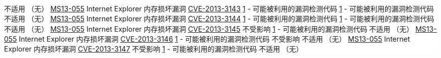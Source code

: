 <td style="border:1px solid black;">不适用</td>
<td style="border:1px solid black;">（无）</td>
</tr>  
<tr class="odd">
<td style="border:1px solid black;"><a href="https://go.microsoft.com/fwlink/?linkid=309324">MS13-055</a></td>
<td style="border:1px solid black;">Internet Explorer 内存损坏漏洞</td>
<td style="border:1px solid black;"><a href="https://www.cve.mitre.org/cgi-bin/cvename.cgi?name=cve-2013-3143">CVE-2013-3143</a></td>
<td style="border:1px solid black;"><a href="https://technet.microsoft.com/security/cc998259">1</a> - 可能被利用的漏洞检测代码</td>
<td style="border:1px solid black;"><a href="https://technet.microsoft.com/security/cc998259">1</a> - 可能被利用的漏洞检测代码</td>
<td style="border:1px solid black;">不适用</td>
<td style="border:1px solid black;">（无）</td>
</tr>  
<tr class="even">
<td style="border:1px solid black;"><a href="https://go.microsoft.com/fwlink/?linkid=309324">MS13-055</a></td>
<td style="border:1px solid black;">Internet Explorer 内存损坏漏洞</td>
<td style="border:1px solid black;"><a href="https://www.cve.mitre.org/cgi-bin/cvename.cgi?name=cve-2013-3144">CVE-2013-3144</a></td>
<td style="border:1px solid black;"><a href="https://technet.microsoft.com/security/cc998259">1</a> - 可能被利用的漏洞检测代码</td>
<td style="border:1px solid black;"><a href="https://technet.microsoft.com/security/cc998259">1</a> - 可能被利用的漏洞检测代码</td>
<td style="border:1px solid black;">不适用</td>
<td style="border:1px solid black;">（无）</td>
</tr>  
<tr class="odd">
<td style="border:1px solid black;"><a href="https://go.microsoft.com/fwlink/?linkid=309324">MS13-055</a></td>
<td style="border:1px solid black;">Internet Explorer 内存损坏漏洞</td>
<td style="border:1px solid black;"><a href="https://www.cve.mitre.org/cgi-bin/cvename.cgi?name=cve-2013-3145">CVE-2013-3145</a></td>
<td style="border:1px solid black;">不受影响</td>
<td style="border:1px solid black;"><a href="https://technet.microsoft.com/security/cc998259">1</a> - 可能被利用的漏洞检测代码</td>
<td style="border:1px solid black;">不适用</td>
<td style="border:1px solid black;">（无）</td>
</tr>  
<tr class="even">
<td style="border:1px solid black;"><a href="https://go.microsoft.com/fwlink/?linkid=309324">MS13-055</a></td>
<td style="border:1px solid black;">Internet Explorer 内存损坏漏洞</td>
<td style="border:1px solid black;"><a href="https://www.cve.mitre.org/cgi-bin/cvename.cgi?name=cve-2013-3146">CVE-2013-3146</a></td>
<td style="border:1px solid black;"><a href="https://technet.microsoft.com/security/cc998259">1</a> - 可能被利用的漏洞检测代码</td>
<td style="border:1px solid black;">不受影响</td>
<td style="border:1px solid black;">不适用</td>
<td style="border:1px solid black;">（无）</td>
</tr>  
<tr class="odd">
<td style="border:1px solid black;"><a href="https://go.microsoft.com/fwlink/?linkid=309324">MS13-055</a></td>
<td style="border:1px solid black;">Internet Explorer 内存损坏漏洞</td>
<td style="border:1px solid black;"><a href="https://www.cve.mitre.org/cgi-bin/cvename.cgi?name=cve-2013-3147">CVE-2013-3147</a></td>
<td style="border:1px solid black;">不受影响</td>
<td style="border:1px solid black;"><a href="https://technet.microsoft.com/security/cc998259">1</a> - 可能被利用的漏洞检测代码</td>
<td style="border:1px solid black;">不适用</td>
<td style="border:1px solid black;">（无）</td>